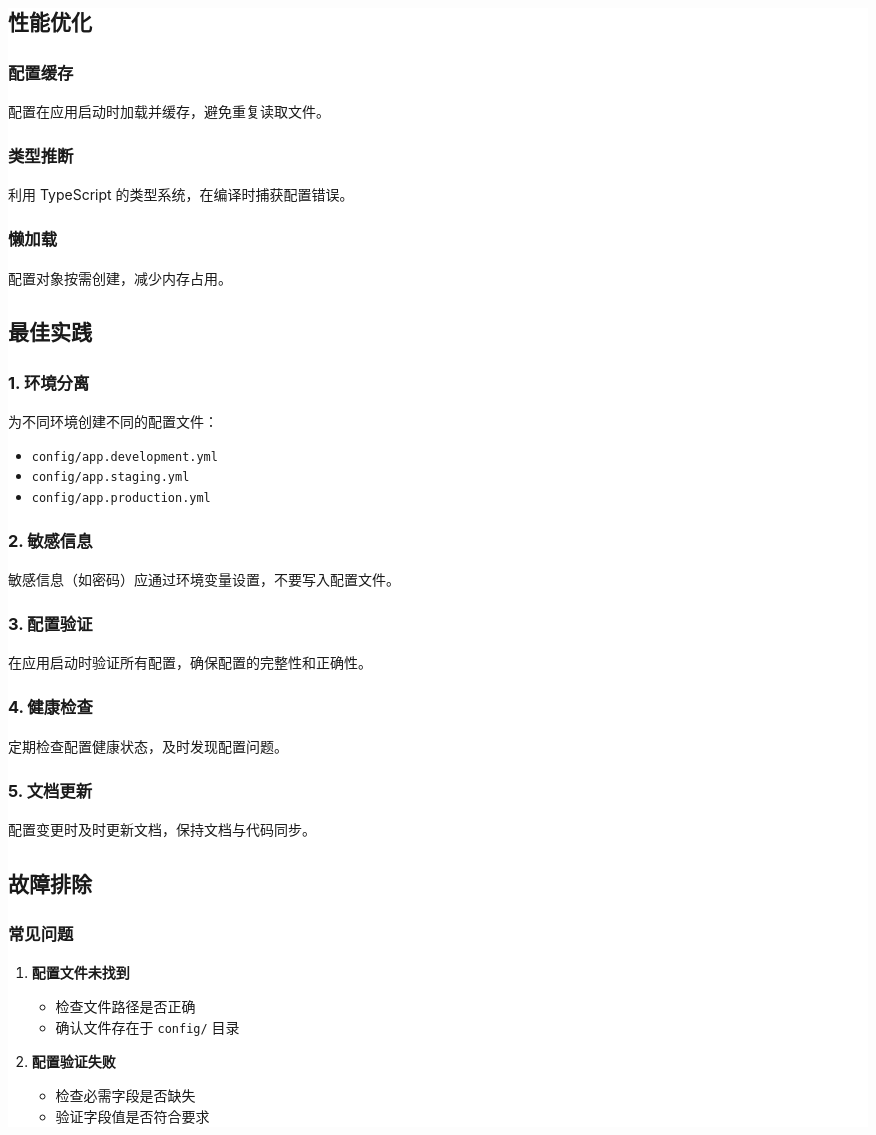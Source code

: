 ## 性能优化

### 配置缓存

配置在应用启动时加载并缓存，避免重复读取文件。

### 类型推断

利用 TypeScript 的类型系统，在编译时捕获配置错误。

### 懒加载

配置对象按需创建，减少内存占用。

## 最佳实践

### 1. 环境分离

为不同环境创建不同的配置文件：

- `config/app.development.yml`
- `config/app.staging.yml`
- `config/app.production.yml`

### 2. 敏感信息

敏感信息（如密码）应通过环境变量设置，不要写入配置文件。

### 3. 配置验证

在应用启动时验证所有配置，确保配置的完整性和正确性。

### 4. 健康检查

定期检查配置健康状态，及时发现配置问题。

### 5. 文档更新

配置变更时及时更新文档，保持文档与代码同步。

## 故障排除

### 常见问题

1. **配置文件未找到**
   - 检查文件路径是否正确
   - 确认文件存在于 `config/` 目录

2. **配置验证失败**
   - 检查必需字段是否缺失
   - 验证字段值是否符合要求
